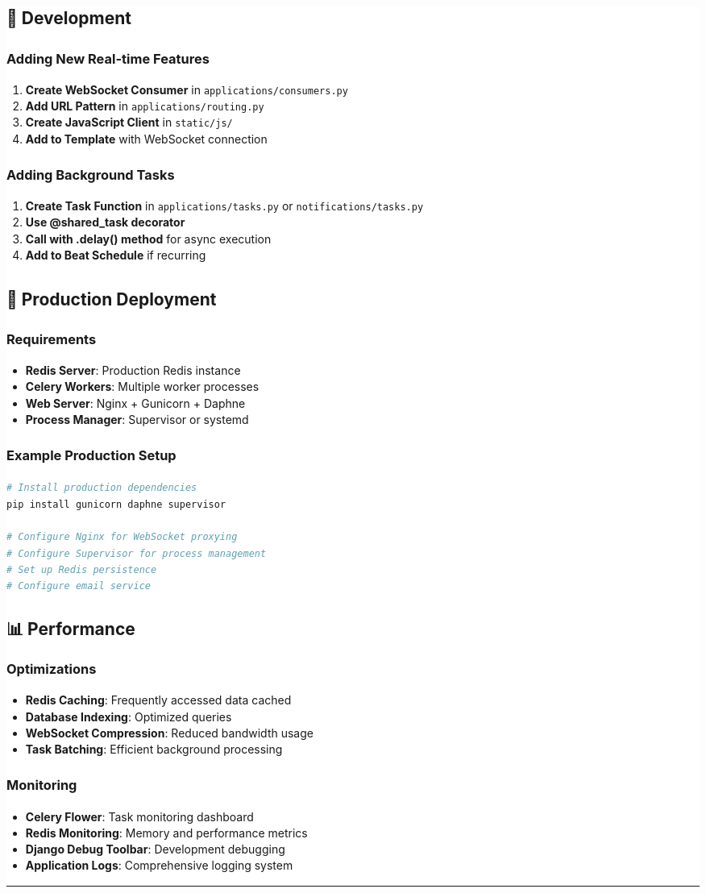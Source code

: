 ## 📝 Development

### Adding New Real-time Features
1. **Create WebSocket Consumer** in `applications/consumers.py`
2. **Add URL Pattern** in `applications/routing.py`
3. **Create JavaScript Client** in `static/js/`
4. **Add to Template** with WebSocket connection

### Adding Background Tasks
1. **Create Task Function** in `applications/tasks.py` or `notifications/tasks.py`
2. **Use @shared_task decorator**
3. **Call with .delay() method** for async execution
4. **Add to Beat Schedule** if recurring

## 🚀 Production Deployment

### Requirements
- **Redis Server**: Production Redis instance
- **Celery Workers**: Multiple worker processes
- **Web Server**: Nginx + Gunicorn + Daphne
- **Process Manager**: Supervisor or systemd

### Example Production Setup
```bash
# Install production dependencies
pip install gunicorn daphne supervisor

# Configure Nginx for WebSocket proxying
# Configure Supervisor for process management
# Set up Redis persistence
# Configure email service
```

## 📊 Performance

### Optimizations
- **Redis Caching**: Frequently accessed data cached
- **Database Indexing**: Optimized queries
- **WebSocket Compression**: Reduced bandwidth usage
- **Task Batching**: Efficient background processing

### Monitoring
- **Celery Flower**: Task monitoring dashboard
- **Redis Monitoring**: Memory and performance metrics
- **Django Debug Toolbar**: Development debugging
- **Application Logs**: Comprehensive logging system

---
